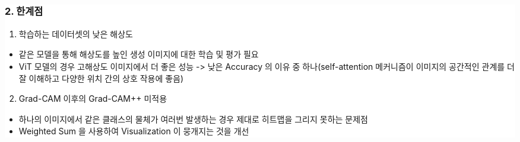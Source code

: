 
### 2. 한계점
1. 학습하는 데이터셋의 낮은 해상도 
  - 같은 모델을 통해 해상도를 높인 생성 이미지에 대한 학습 및 평가 필요 
  - ViT 모델의 경우 고해상도 이미지에서 더 좋은 성능 -> 낮은 Accuracy 의 이유 중 하나(self-attention 메커니즘이 이미지의 공간적인 관계를 더 잘 이해하고 다양한 위치 간의 상호 작용에 좋음) 
2. Grad-CAM 이후의 Grad-CAM++ 미적용
  - 하나의 이미지에서 같은 클래스의 물체가 여러번 발생하는 경우 제대로 히트맵을 그리지 못하는 문제점
  - Weighted Sum 을 사용하여 Visualization 이 뭉개지는 것을 개선
  